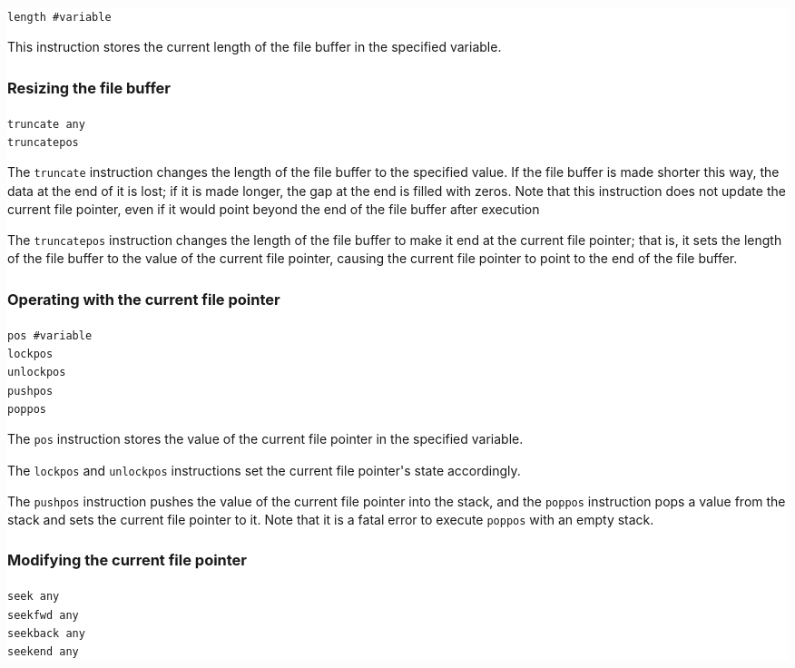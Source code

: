```
length #variable
```

This instruction stores the current length of the file buffer in the specified variable.

### Resizing the file buffer

```
truncate any
truncatepos
```

The `truncate` instruction changes the length of the file buffer to the specified value. If the file buffer is made
shorter this way, the data at the end of it is lost; if it is made longer, the gap at the end is filled with zeros.
Note that this instruction does not update the current file pointer, even if it would point beyond the end of the file
buffer after execution

The `truncatepos` instruction changes the length of the file buffer to make it end at the current file pointer; that
is, it sets the length of the file buffer to the value of the current file pointer, causing the current file pointer to
point to the end of the file buffer.

### Operating with the current file pointer

```
pos #variable
lockpos
unlockpos
pushpos
poppos
```

The `pos` instruction stores the value of the current file pointer in the specified variable.

The `lockpos` and `unlockpos` instructions set the current file pointer's state accordingly.

The `pushpos` instruction pushes the value of the current file pointer into the stack, and the `poppos` instruction
pops a value from the stack and sets the current file pointer to it. Note that it is a fatal error to execute `poppos`
with an empty stack.

### Modifying the current file pointer

```
seek any
seekfwd any
seekback any
seekend any
```
